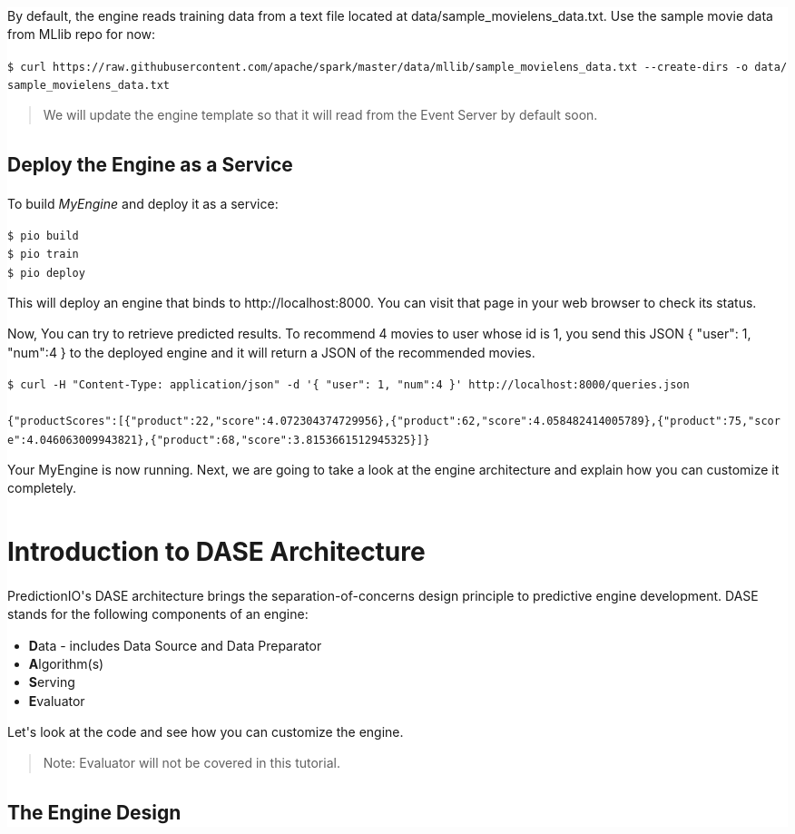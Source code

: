 By default, the engine reads training data from a text file located at data/sample_movielens_data.txt. Use the sample movie data from MLlib repo for now:

```
$ curl https://raw.githubusercontent.com/apache/spark/master/data/mllib/sample_movielens_data.txt --create-dirs -o data/sample_movielens_data.txt
```

> We will update the engine template so that it will read from the Event Server by default soon.

## Deploy the Engine as a Service

To build *MyEngine* and deploy it as a service:

```
$ pio build
$ pio train
$ pio deploy
```

This will deploy an engine that binds to http://localhost:8000. You can visit that page in your web browser to check its status.

Now, You can try to retrieve predicted results.
To recommend 4 movies to user whose id is 1, you send this JSON { "user": 1, "num":4 } to the deployed engine and it will return a JSON of the recommended movies.

```
$ curl -H "Content-Type: application/json" -d '{ "user": 1, "num":4 }' http://localhost:8000/queries.json

{"productScores":[{"product":22,"score":4.072304374729956},{"product":62,"score":4.058482414005789},{"product":75,"score":4.046063009943821},{"product":68,"score":3.8153661512945325}]}
```

Your MyEngine is now running. Next, we are going to take a look at the engine architecture and explain how you can customize it completely.


# Introduction to DASE Architecture

PredictionIO's DASE architecture brings the separation-of-concerns design principle to predictive engine development.
DASE stands for the following components of an engine:

* **D**ata - includes Data Source and Data Preparator 
* **A**lgorithm(s)
* **S**erving
* **E**valuator

Let's look at the code and see how you can customize the engine.

> Note: Evaluator will not be covered in this tutorial.

## The Engine Design

